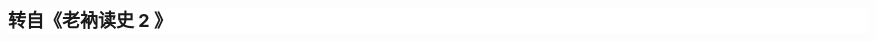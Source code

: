  </p>
 <p class="p2">
  <b>
   <font size="4">
    <span class="s1">
     转自《老衲读史
    </span>
    <span class="s2">
     2
    </span>
    <span class="s1">
     》
    </span>
   </font>
  </b>
 </p>
</div>

